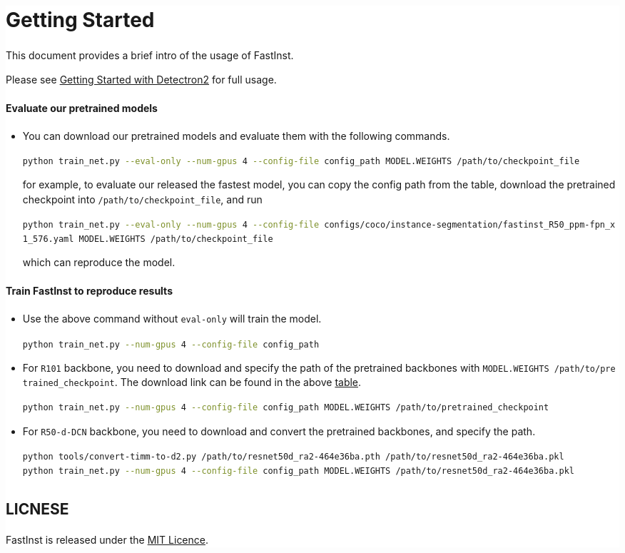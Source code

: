 </tbody></table>

# Getting Started

This document provides a brief intro of the usage of FastInst.

Please
see [Getting Started with Detectron2](https://github.com/facebookresearch/detectron2/blob/master/GETTING_STARTED.md) for
full usage.

#### Evaluate our pretrained models

* You can download our pretrained models and evaluate them with the following commands.
  ```sh
  python train_net.py --eval-only --num-gpus 4 --config-file config_path MODEL.WEIGHTS /path/to/checkpoint_file
  ```
  for example, to evaluate our released the fastest model, you can copy the config path from the table, download the
  pretrained checkpoint into `/path/to/checkpoint_file`, and run
  ```sh
  python train_net.py --eval-only --num-gpus 4 --config-file configs/coco/instance-segmentation/fastinst_R50_ppm-fpn_x1_576.yaml MODEL.WEIGHTS /path/to/checkpoint_file
  ```
  which can reproduce the model.

#### Train FastInst to reproduce results

* Use the above command without `eval-only` will train the model.
  ```sh
  python train_net.py --num-gpus 4 --config-file config_path
  ```
* For `R101` backbone, you need to
  download and specify the path of the pretrained backbones
  with `MODEL.WEIGHTS /path/to/pretrained_checkpoint`. The download link can be found in the above [table](#results).
  ```sh
  python train_net.py --num-gpus 4 --config-file config_path MODEL.WEIGHTS /path/to/pretrained_checkpoint
  ```
* For `R50-d-DCN` backbone, you need to download and convert the pretrained backbones, and specify the path.
  ```sh
  python tools/convert-timm-to-d2.py /path/to/resnet50d_ra2-464e36ba.pth /path/to/resnet50d_ra2-464e36ba.pkl
  python train_net.py --num-gpus 4 --config-file config_path MODEL.WEIGHTS /path/to/resnet50d_ra2-464e36ba.pkl
  ```

## LICNESE

FastInst is released under the [MIT Licence](LICENSE).
